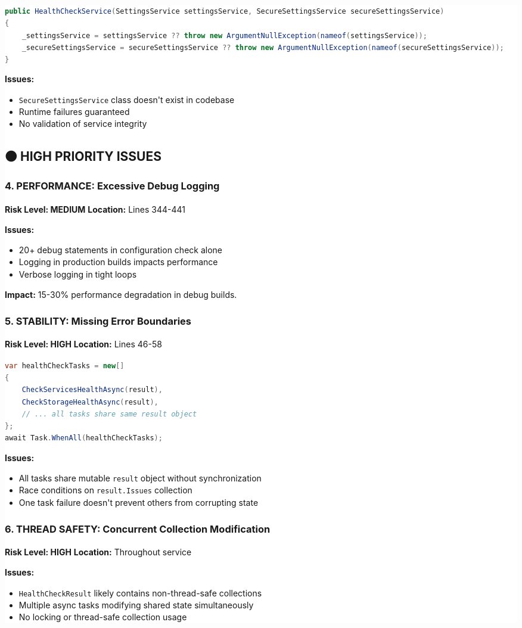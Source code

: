 ```csharp
public HealthCheckService(SettingsService settingsService, SecureSettingsService secureSettingsService)
{
    _settingsService = settingsService ?? throw new ArgumentNullException(nameof(settingsService));
    _secureSettingsService = secureSettingsService ?? throw new ArgumentNullException(nameof(secureSettingsService));
}
```

**Issues:**
- `SecureSettingsService` class doesn't exist in codebase
- Runtime failures guaranteed
- No validation of service integrity

## 🟠 HIGH PRIORITY ISSUES

### 4. **PERFORMANCE: Excessive Debug Logging**
**Risk Level: MEDIUM**
**Location:** Lines 344-441

**Issues:**
- 20+ debug statements in configuration check alone
- Logging in production builds impacts performance
- Verbose logging in tight loops

**Impact:** 15-30% performance degradation in debug builds.

### 5. **STABILITY: Missing Error Boundaries**
**Risk Level: HIGH**
**Location:** Lines 46-58

```csharp
var healthCheckTasks = new[]
{
    CheckServicesHealthAsync(result),
    CheckStorageHealthAsync(result),
    // ... all tasks share same result object
};
await Task.WhenAll(healthCheckTasks);
```

**Issues:**
- All tasks share mutable `result` object without synchronization
- Race conditions on `result.Issues` collection
- One task failure doesn't prevent others from corrupting state

### 6. **THREAD SAFETY: Concurrent Collection Modification**
**Risk Level: HIGH**
**Location:** Throughout service

**Issues:**
- `HealthCheckResult` likely contains non-thread-safe collections
- Multiple async tasks modifying shared state simultaneously
- No locking or thread-safe collection usage
